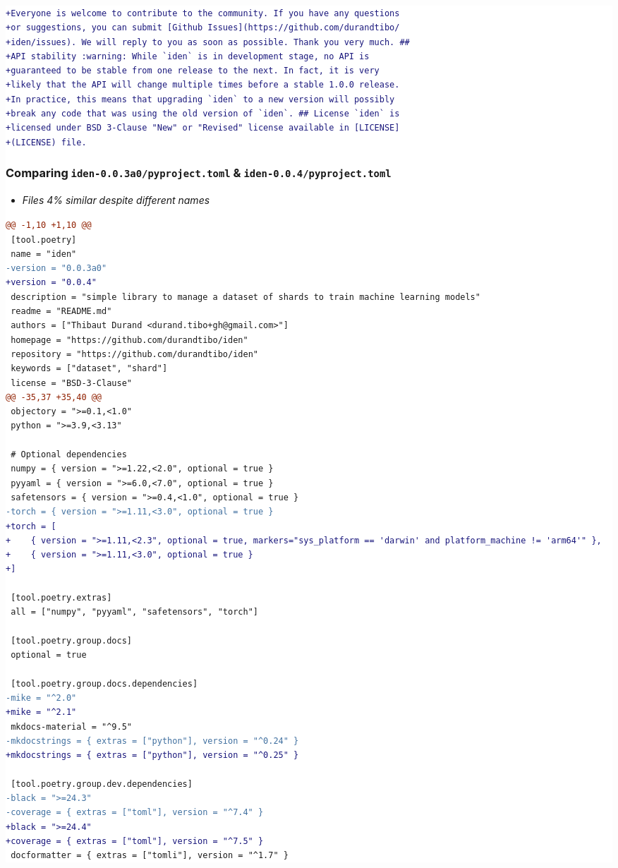 ```diff
+Everyone is welcome to contribute to the community. If you have any questions
+or suggestions, you can submit [Github Issues](https://github.com/durandtibo/
+iden/issues). We will reply to you as soon as possible. Thank you very much. ##
+API stability :warning: While `iden` is in development stage, no API is
+guaranteed to be stable from one release to the next. In fact, it is very
+likely that the API will change multiple times before a stable 1.0.0 release.
+In practice, this means that upgrading `iden` to a new version will possibly
+break any code that was using the old version of `iden`. ## License `iden` is
+licensed under BSD 3-Clause "New" or "Revised" license available in [LICENSE]
+(LICENSE) file.
```

### Comparing `iden-0.0.3a0/pyproject.toml` & `iden-0.0.4/pyproject.toml`

 * *Files 4% similar despite different names*

```diff
@@ -1,10 +1,10 @@
 [tool.poetry]
 name = "iden"
-version = "0.0.3a0"
+version = "0.0.4"
 description = "simple library to manage a dataset of shards to train machine learning models"
 readme = "README.md"
 authors = ["Thibaut Durand <durand.tibo+gh@gmail.com>"]
 homepage = "https://github.com/durandtibo/iden"
 repository = "https://github.com/durandtibo/iden"
 keywords = ["dataset", "shard"]
 license = "BSD-3-Clause"
@@ -35,37 +35,40 @@
 objectory = ">=0.1,<1.0"
 python = ">=3.9,<3.13"
 
 # Optional dependencies
 numpy = { version = ">=1.22,<2.0", optional = true }
 pyyaml = { version = ">=6.0,<7.0", optional = true }
 safetensors = { version = ">=0.4,<1.0", optional = true }
-torch = { version = ">=1.11,<3.0", optional = true }
+torch = [
+    { version = ">=1.11,<2.3", optional = true, markers="sys_platform == 'darwin' and platform_machine != 'arm64'" },
+    { version = ">=1.11,<3.0", optional = true }
+]
 
 [tool.poetry.extras]
 all = ["numpy", "pyyaml", "safetensors", "torch"]
 
 [tool.poetry.group.docs]
 optional = true
 
 [tool.poetry.group.docs.dependencies]
-mike = "^2.0"
+mike = "^2.1"
 mkdocs-material = "^9.5"
-mkdocstrings = { extras = ["python"], version = "^0.24" }
+mkdocstrings = { extras = ["python"], version = "^0.25" }
 
 [tool.poetry.group.dev.dependencies]
-black = ">=24.3"
-coverage = { extras = ["toml"], version = "^7.4" }
+black = ">=24.4"
+coverage = { extras = ["toml"], version = "^7.5" }
 docformatter = { extras = ["tomli"], version = "^1.7" }
```